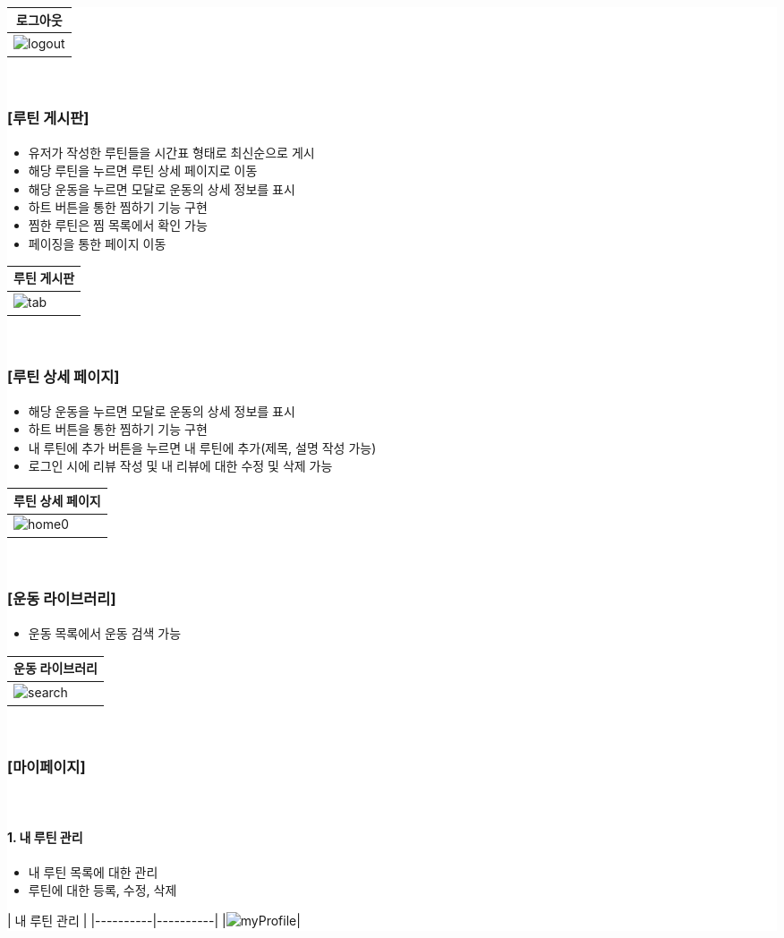 | 로그아웃 |
|----------|
|![logout](https://user-images.githubusercontent.com/112460466/210178009-11225733-7af5-4b8b-aa1c-fe264af01797.gif)|

<br>

### [루틴 게시판]
- 유저가 작성한 루틴들을 시간표 형태로 최신순으로 게시
- 해당 루틴을 누르면 루틴 상세 페이지로 이동
- 해당 운동을 누르면 모달로 운동의 상세 정보를 표시
- 하트 버튼을 통한 찜하기 기능 구현
- 찜한 루틴은 찜 목록에서 확인 가능
- 페이징을 통한 페이지 이동

| 루틴 게시판 |
|----------|
|![tab](https://user-images.githubusercontent.com/112460466/210178028-3185f944-6ac1-468a-94ba-b32cdc5e380e.gif)|

<br>

### [루틴 상세 페이지]
- 해당 운동을 누르면 모달로 운동의 상세 정보를 표시
- 하트 버튼을 통한 찜하기 기능 구현
- 내 루틴에 추가 버튼을 누르면 내 루틴에 추가(제목, 설명 작성 가능)
- 로그인 시에 리뷰 작성 및 내 리뷰에 대한 수정 및 삭제 가능

| 루틴 상세 페이지 |
|----------|
|![home0](https://user-images.githubusercontent.com/112460466/210379059-48900aac-3735-45c6-a249-bc9c41b49414.gif)|

<br>

### [운동 라이브러리]
- 운동 목록에서 운동 검색 가능 

| 운동 라이브러리 |
|----------|
|![search](https://user-images.githubusercontent.com/112460466/210379805-6c8a42c0-0de8-48d3-8f75-cdf0ae5f4fb6.gif)|

<br>

### [마이페이지]

<br>

#### 1. 내 루틴 관리
- 내 루틴 목록에 대한 관리
- 루틴에 대한 등록, 수정, 삭제

| 내 루틴 관리 |
|----------|----------|
|![myProfile](https://user-images.githubusercontent.com/112460466/210380492-40560e0b-c306-4e69-8939-cc3e7dc3d8fe.gif)|
